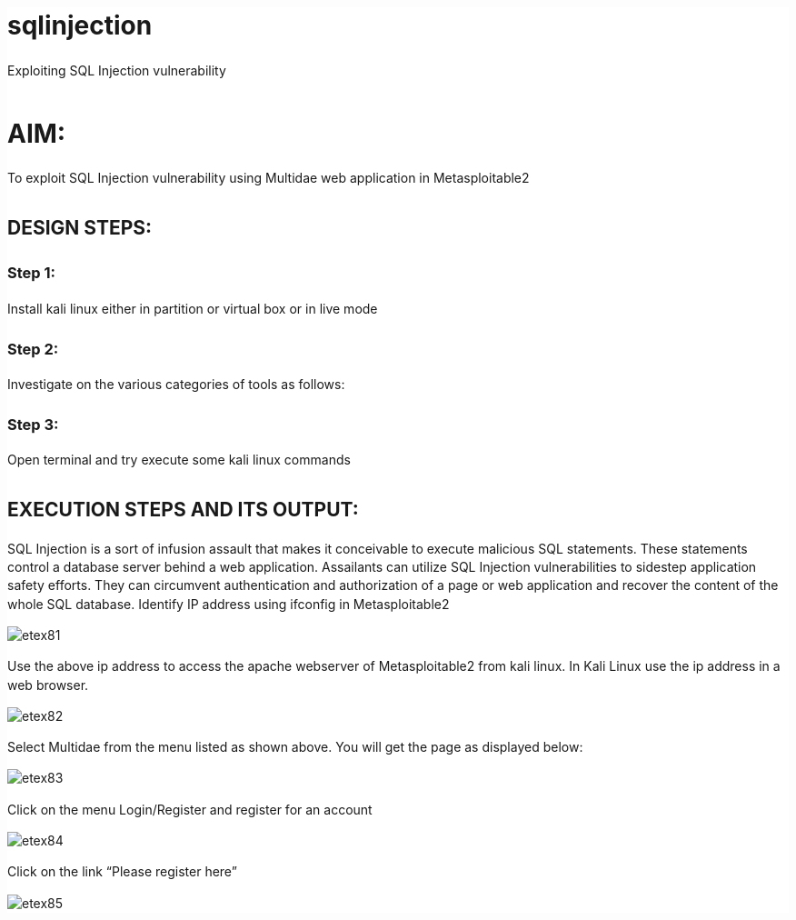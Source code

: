 # sqlinjection
Exploiting SQL Injection vulnerability

# AIM:
To exploit SQL Injection vulnerability using Multidae web application in Metasploitable2

## DESIGN STEPS:

### Step 1:

Install kali linux either in partition or virtual box or in live mode


### Step 2:

Investigate on the various categories of tools as follows:

### Step 3:

Open terminal and try execute some kali linux commands

## EXECUTION STEPS AND ITS OUTPUT:
SQL Injection is a sort of infusion assault that makes it conceivable to execute malicious SQL statements. These statements control a database server behind a web application. Assailants can utilize SQL Injection vulnerabilities to sidestep application safety efforts. They can circumvent authentication and authorization of a page or web application and recover the content of the whole SQL database. 
Identify IP address using ifconfig in Metasploitable2

![etex81](https://github.com/MDINESH220305/sqlinjection/assets/162429215/4369ab42-d497-4a75-b755-444d1527d0e2)


Use the above ip address to access the apache webserver of Metasploitable2 from kali linux. In Kali Linux use the ip address in a web browser.

![etex82](https://github.com/MDINESH220305/sqlinjection/assets/162429215/1cac68cd-6e2f-4206-9d72-5db785f1d612)

Select Multidae from the menu listed as shown above. You will get the page as displayed below:

![etex83](https://github.com/MDINESH220305/sqlinjection/assets/162429215/e70ba992-4ebe-4b66-aeff-fdf5de311372)

Click on the menu Login/Register and register for an account

![etex84](https://github.com/MDINESH220305/sqlinjection/assets/162429215/f2f2edf1-0442-4ecf-b069-313c6db14a35)



Click on the link “Please register here”

![etex85](https://github.com/MDINESH220305/sqlinjection/assets/162429215/dd7bbb71-5c0d-486c-ac4a-d9604ba85f41)

